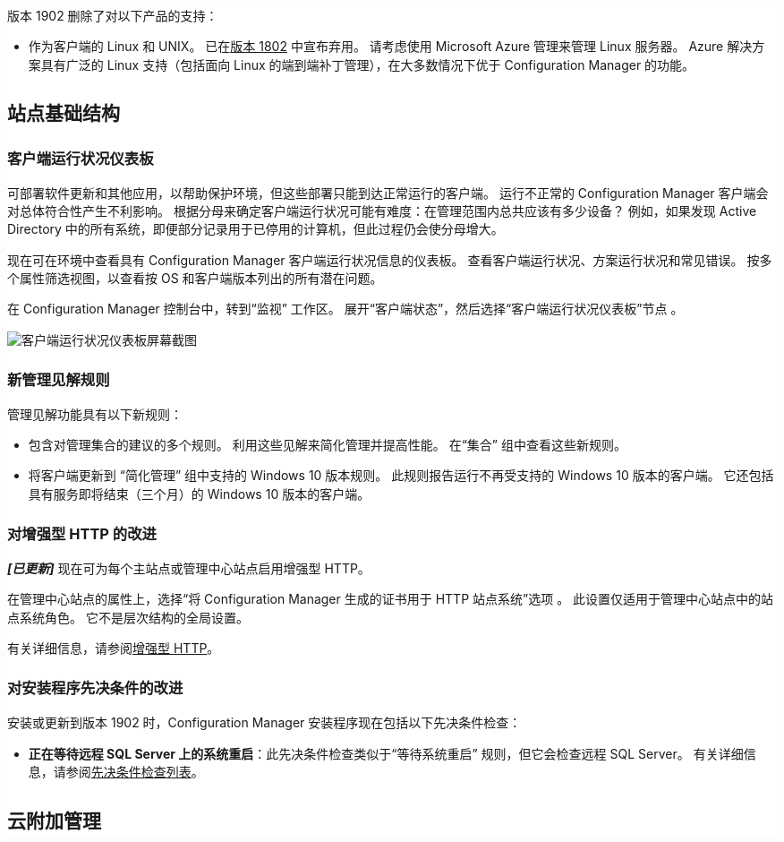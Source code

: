 版本 1902 删除了对以下产品的支持：  

- 作为客户端的 Linux 和 UNIX。 已在[版本 1802](/sccm/core/plan-design/changes/whats-new-in-version-1802#deprecation-announcement-for-linux-and-unix-client-support) 中宣布弃用。 请考虑使用 Microsoft Azure 管理来管理 Linux 服务器。 Azure 解决方案具有广泛的 Linux 支持（包括面向 Linux 的端到端补丁管理），在大多数情况下优于 Configuration Manager 的功能。



## <a name="bkmk_infra"></a>站点基础结构

### <a name="client-health-dashboard"></a>客户端运行状况仪表板

可部署软件更新和其他应用，以帮助保护环境，但这些部署只能到达正常运行的客户端。 运行不正常的 Configuration Manager 客户端会对总体符合性产生不利影响。 根据分母来确定客户端运行状况可能有难度：在管理范围内总共应该有多少设备？ 例如，如果发现 Active Directory 中的所有系统，即便部分记录用于已停用的计算机，但此过程仍会使分母增大。 

现在可在环境中查看具有 Configuration Manager 客户端运行状况信息的仪表板。 查看客户端运行状况、方案运行状况和常见错误。 按多个属性筛选视图，以查看按 OS 和客户端版本列出的所有潜在问题。 

在 Configuration Manager 控制台中，转到“监视”  工作区。 展开“客户端状态”，然后选择“客户端运行状况仪表板”节点   。 

![客户端运行状况仪表板屏幕截图](media/3599209-client-health-dashboard.png)




### <a name="new-management-insight-rules"></a>新管理见解规则
管理见解功能具有以下新规则：

- 包含对管理集合的建议的多个规则。 利用这些见解来简化管理并提高性能。 在“集合”  组中查看这些新规则。  

- 将客户端更新到  “简化管理”  组中支持的 Windows 10 版本规则。 此规则报告运行不再受支持的 Windows 10 版本的客户端。 它还包括具有服务即将结束（三个月）的 Windows 10 版本的客户端。  




### <a name="improvement-to-enhanced-http"></a>对增强型 HTTP 的改进



***[已更新]*** 现在可为每个主站点或管理中心站点启用增强型 HTTP。

在管理中心站点的属性上，选择“将 Configuration Manager 生成的证书用于 HTTP 站点系统”选项  。 此设置仅适用于管理中心站点中的站点系统角色。 它不是层次结构的全局设置。

有关详细信息，请参阅[增强型 HTTP](/sccm/core/plan-design/hierarchy/enhanced-http)。


### <a name="improvement-to-setup-prerequisites"></a>对安装程序先决条件的改进
安装或更新到版本 1902 时，Configuration Manager 安装程序现在包括以下先决条件检查：

- **正在等待远程 SQL Server 上的系统重启**：此先决条件检查类似于“等待系统重启”  规则，但它会检查远程 SQL Server。 有关详细信息，请参阅[先决条件检查列表](/sccm/core/servers/deploy/install/list-of-prerequisite-checks#pending-system-restart-on-the-remote-sql-server)。   



## <a name="bkmk_cloud"></a>云附加管理

